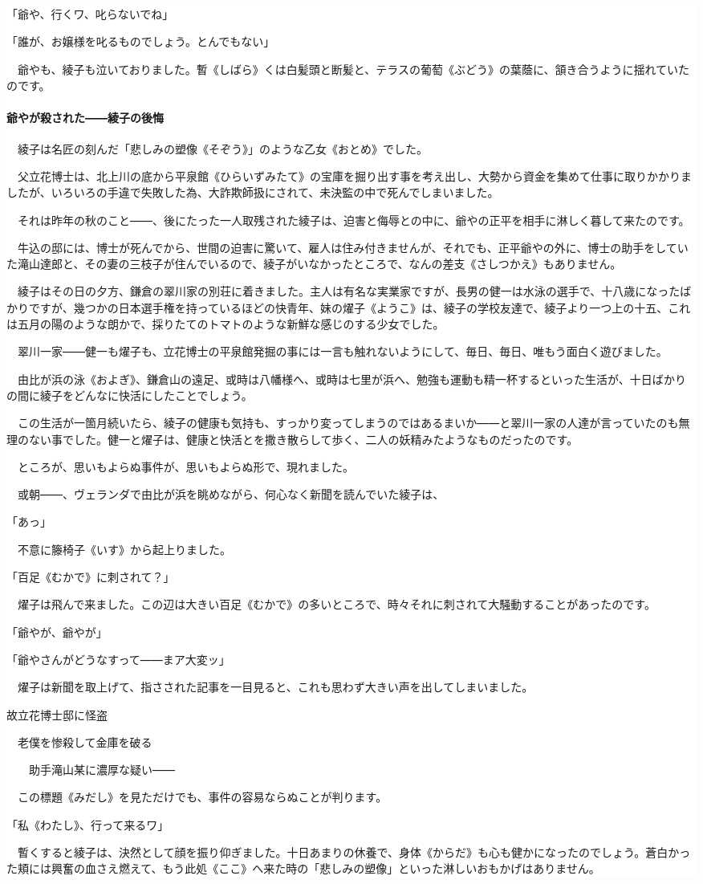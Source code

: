 「爺や、行くワ、叱らないでね」

「誰が、お嬢様を叱るものでしょう。とんでもない」

　爺やも、綾子も泣いておりました。暫《しばら》くは白髪頭と断髪と、テラスの葡萄《ぶどう》の葉蔭に、頷き合うように揺れていたのです。



#### 爺やが殺された――綾子の後悔




　綾子は名匠の刻んだ「悲しみの塑像《そぞう》」のような乙女《おとめ》でした。

　父立花博士は、北上川の底から平泉館《ひらいずみたて》の宝庫を掘り出す事を考え出し、大勢から資金を集めて仕事に取りかかりましたが、いろいろの手違で失敗した為、大詐欺師扱にされて、未決監の中で死んでしまいました。

　それは昨年の秋のこと――、後にたった一人取残された綾子は、迫害と侮辱との中に、爺やの正平を相手に淋しく暮して来たのです。

　牛込の邸には、博士が死んでから、世間の迫害に驚いて、雇人は住み付きませんが、それでも、正平爺やの外に、博士の助手をしていた滝山達郎と、その妻の三枝子が住んでいるので、綾子がいなかったところで、なんの差支《さしつかえ》もありません。

　綾子はその日の夕方、鎌倉の翠川家の別荘に着きました。主人は有名な実業家ですが、長男の健一は水泳の選手で、十八歳になったばかりですが、幾つかの日本選手権を持っているほどの快青年、妹の燿子《ようこ》は、綾子の学校友達で、綾子より一つ上の十五、これは五月の陽のような朗かで、採りたてのトマトのような新鮮な感じのする少女でした。

　翠川一家――健一も燿子も、立花博士の平泉館発掘の事には一言も触れないようにして、毎日、毎日、唯もう面白く遊びました。

　由比が浜の泳《およぎ》、鎌倉山の遠足、或時は八幡様へ、或時は七里が浜へ、勉強も運動も精一杯するといった生活が、十日ばかりの間に綾子をどんなに快活にしたことでしょう。

　この生活が一箇月続いたら、綾子の健康も気持も、すっかり変ってしまうのではあるまいか――と翠川一家の人達が言っていたのも無理のない事でした。健一と燿子は、健康と快活とを撒き散らして歩く、二人の妖精みたようなものだったのです。

　ところが、思いもよらぬ事件が、思いもよらぬ形で、現れました。

　或朝――、ヴェランダで由比が浜を眺めながら、何心なく新聞を読んでいた綾子は、

「あっ」

　不意に籐椅子《いす》から起上りました。

「百足《むかで》に刺されて？」

　燿子は飛んで来ました。この辺は大きい百足《むかで》の多いところで、時々それに刺されて大騒動することがあったのです。

「爺やが、爺やが」

「爺やさんがどうなすって――まア大変ッ」

　燿子は新聞を取上げて、指さされた記事を一目見ると、これも思わず大きい声を出してしまいました。


故立花博士邸に怪盗

　老僕を惨殺して金庫を破る

　　助手滝山某に濃厚な疑い――



　この標題《みだし》を見ただけでも、事件の容易ならぬことが判ります。

「私《わたし》、行って来るワ」

　暫くすると綾子は、決然として顔を振り仰ぎました。十日あまりの休養で、身体《からだ》も心も健かになったのでしょう。蒼白かった頬には興奮の血さえ燃えて、もう此処《ここ》へ来た時の「悲しみの塑像」といった淋しいおもかげはありません。
